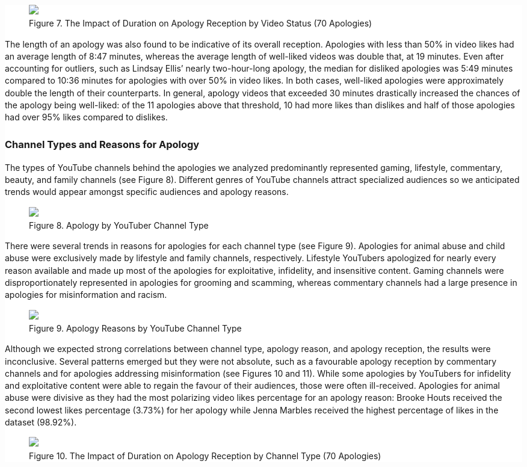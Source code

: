 <figure class="art-image">
<img src="{static}/images/issue2-images/2-7-fig7.webp">
<figcaption>Figure 7. The Impact of Duration on Apology Reception by Video Status (70 Apologies)</figcaption>
</figure>


The length of an apology was also found to be indicative of its overall reception. Apologies with less than 50% in video likes had an average length of 8:47 minutes, whereas the average length of well-liked videos was double that, at 19 minutes. Even after accounting for outliers, such as Lindsay Ellis’ nearly two-hour-long apology, the median for disliked apologies was 5:49 minutes compared to 10:36 minutes for apologies with over 50% in video likes. In both cases, well-liked apologies were approximately double the length of their counterparts. In general, apology videos that exceeded 30 minutes drastically increased the chances of the apology being well-liked: of the 11 apologies above that threshold, 10 had more likes than dislikes and half of those apologies had over 95% likes compared to dislikes.

### Channel Types and Reasons for Apology 

The types of YouTube channels behind the apologies we analyzed predominantly represented gaming, lifestyle, commentary, beauty, and family channels (see Figure 8). Different genres of YouTube channels attract specialized audiences so we anticipated trends would appear amongst specific audiences and apology reasons. 

<figure class="art-image">
<img src="{static}/images/issue2-images/2-7-fig8.webp">
<figcaption>Figure 8. Apology by YouTuber Channel Type</figcaption>
</figure>


There were several trends in reasons for apologies for each channel type (see Figure 9). Apologies for animal abuse and child abuse were exclusively made by lifestyle and family channels, respectively. Lifestyle YouTubers apologized for nearly every reason available and made up most of the apologies for exploitative, infidelity, and insensitive content. Gaming channels were disproportionately represented in apologies for grooming and scamming, whereas commentary channels had a large presence in apologies for misinformation and racism.

<figure class="art-image">
<img src="{static}/images/issue2-images/2-7-fig9.webp">
<figcaption>Figure 9. Apology Reasons by YouTube Channel Type</figcaption>
</figure>

Although we expected strong correlations between channel type, apology reason, and apology reception, the results were inconclusive. Several patterns emerged but they were not absolute, such as a favourable apology reception by commentary channels and for apologies addressing misinformation (see Figures 10 and 11). While some apologies by YouTubers for infidelity and exploitative content were able to regain the favour of their audiences, those were often ill-received. Apologies for animal abuse were divisive as they had the most polarizing video likes percentage for an apology reason: Brooke Houts received the second lowest likes percentage (3.73%) for her apology while Jenna Marbles received the highest percentage of likes in the dataset (98.92%).

<figure class="art-image">
<img src="{static}/images/issue2-images/2-7-fig10.webp">
<figcaption>Figure 10. The Impact of Duration on Apology Reception by Channel Type (70 Apologies)</figcaption>
</figure>
